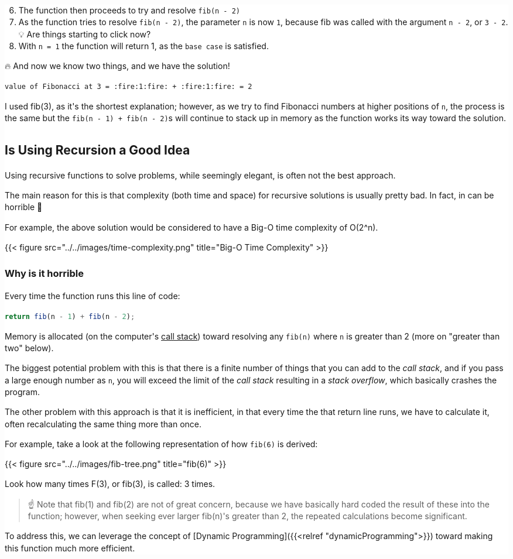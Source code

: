 6. The function then proceeds to try and resolve `fib(n - 2)`
7. As the function tries to resolve `fib(n - 2)`, the parameter `n` is now `1`, because fib was called with the argument `n - 2`, or `3 - 2`. :bulb: Are things starting to click now?
8. With `n = 1` the function will return 1, as the `base case` is satisfied.

:fire: And now we know two things, and we have the solution!

```console
value of Fibonacci at 3 = :fire:1:fire: + :fire:1:fire: = 2
```

I used fib(3), as it's the shortest explanation; however, as we try to find Fibonacci numbers at higher positions of `n`, the process is the same but the `fib(n - 1) + fib(n - 2)`s will continue to stack up in memory as the function works its way toward the solution.

## Is Using Recursion a Good Idea

Using recursive functions to solve problems, while seemingly elegant, is often not the best approach.

The main reason for this is that complexity (both time and space) for recursive solutions is usually pretty bad. In fact, in can be horrible :japanese_ogre:

For example, the above solution would be considered to have a Big-O time complexity of O(2^n).

{{< figure src="../../images/time-complexity.png" title="Big-O Time Complexity" >}}

### Why is it horrible

Every time the function runs this line of code:

```js
return fib(n - 1) + fib(n - 2);
```

Memory is allocated (on the computer's [call stack](https://developer.mozilla.org/en-US/docs/Glossary/Call_stack)) toward resolving any `fib(n)` where `n` is greater than 2 (more on "greater than two" below).

The biggest potential problem with this is that there is a finite number of things that you can add to the _call stack_, and if you pass a large enough number as `n`, you will exceed the limit of the _call stack_ resulting in a _stack overflow_, which basically crashes the program.

The other problem with this approach is that it is inefficient, in that every time the that return line runs, we have to calculate it, often recalculating the same thing more than once.

For example, take a look at the following representation of how `fib(6)` is derived:

{{< figure src="../../images/fib-tree.png" title="fib(6)" >}}

Look how many times F(3), or fib(3), is called: 3 times.

> :point_up: Note that fib(1) and fib(2) are not of great concern, because we have basically hard coded the result of these into the function; however, when seeking ever larger fib(n)'s greater than 2, the repeated calculations become significant.

To address this, we can leverage the concept of [Dynamic Programming]({{<relref "dynamicProgramming">}}) toward making this function much more efficient.
